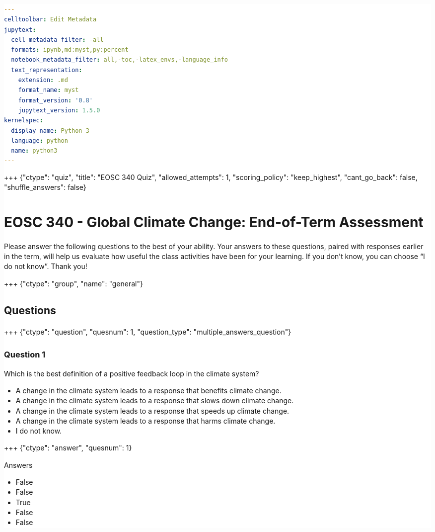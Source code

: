 ```yaml
---
celltoolbar: Edit Metadata
jupytext:
  cell_metadata_filter: -all
  formats: ipynb,md:myst,py:percent
  notebook_metadata_filter: all,-toc,-latex_envs,-language_info
  text_representation:
    extension: .md
    format_name: myst
    format_version: '0.8'
    jupytext_version: 1.5.0
kernelspec:
  display_name: Python 3
  language: python
  name: python3
---
```


+++ {"ctype": "quiz", "title": "EOSC 340 Quiz", "allowed_attempts": 1, "scoring_policy": "keep_highest", "cant_go_back": false, "shuffle_answers": false}

# EOSC 340 - Global Climate Change: End-of-Term Assessment
Please answer the following questions to the best of your ability. Your answers to these questions, paired with responses earlier in the term, will help us evaluate how useful the class activities have been for your learning. If you don’t know, you can choose “I do not know”.  Thank you!

+++ {"ctype": "group", "name": "general"}

## Questions

+++ {"ctype": "question", "quesnum": 1, "question_type": "multiple_answers_question"}

### Question 1
Which is the best definition of a positive feedback loop in the climate system?

* A change in the climate system leads to a response that benefits climate change.
* A change in the climate system leads to a response that slows down climate change.
* A change in the climate system leads to a response that speeds up climate change.
* A change in the climate system leads to a response that harms climate change.
* I do not know.

+++ {"ctype": "answer", "quesnum": 1}

Answers
* False
* False
* True
* False
* False

